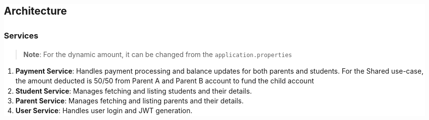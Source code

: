 ## Architecture

### Services

> **Note**: For the dynamic amount, it can be changed from the `application.properties`

1. **Payment Service**: Handles payment processing and balance updates for both parents and students. For the Shared use-case, the amount deducted is 50/50 from Parent A and Parent B account to fund the child account
2. **Student Service**: Manages fetching and listing students and their details.
3. **Parent Service**: Manages fetching and listing parents and their details.
4. **User Service**: Handles user login and JWT generation.



 